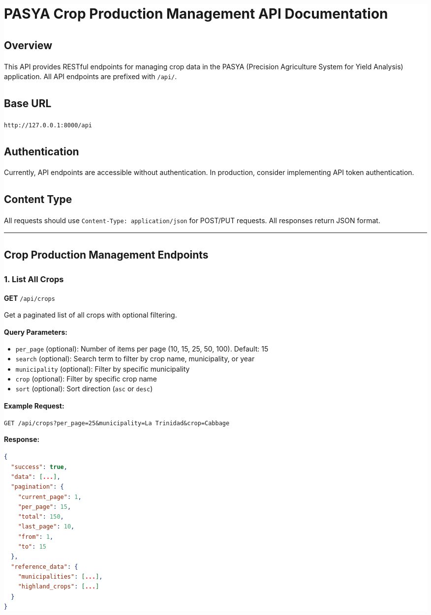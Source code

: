 # PASYA Crop Production Management API Documentation

## Overview
This API provides RESTful endpoints for managing crop data in the PASYA (Precision Agriculture System for Yield Analysis) application. All API endpoints are prefixed with `/api/`.

## Base URL
```
http://127.0.0.1:8000/api
```

## Authentication
Currently, API endpoints are accessible without authentication. In production, consider implementing API token authentication.

## Content Type
All requests should use `Content-Type: application/json` for POST/PUT requests.
All responses return JSON format.

---

## Crop Production Management Endpoints

### 1. List All Crops
**GET** `/api/crops`

Get a paginated list of all crops with optional filtering.

**Query Parameters:**
- `per_page` (optional): Number of items per page (10, 15, 25, 50, 100). Default: 15
- `search` (optional): Search term to filter by crop name, municipality, or year
- `municipality` (optional): Filter by specific municipality
- `crop` (optional): Filter by specific crop name
- `sort` (optional): Sort direction (`asc` or `desc`)

**Example Request:**
```
GET /api/crops?per_page=25&municipality=La Trinidad&crop=Cabbage
```

**Response:**
```json
{
  "success": true,
  "data": [...],
  "pagination": {
    "current_page": 1,
    "per_page": 15,
    "total": 150,
    "last_page": 10,
    "from": 1,
    "to": 15
  },
  "reference_data": {
    "municipalities": [...],
    "highland_crops": [...]
  }
}
```
